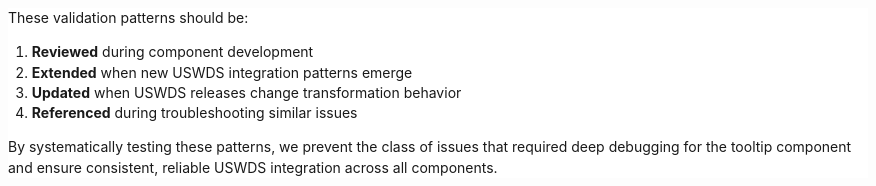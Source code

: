These validation patterns should be:

1. **Reviewed** during component development
2. **Extended** when new USWDS integration patterns emerge
3. **Updated** when USWDS releases change transformation behavior
4. **Referenced** during troubleshooting similar issues

By systematically testing these patterns, we prevent the class of issues that required deep debugging for the tooltip component and ensure consistent, reliable USWDS integration across all components.